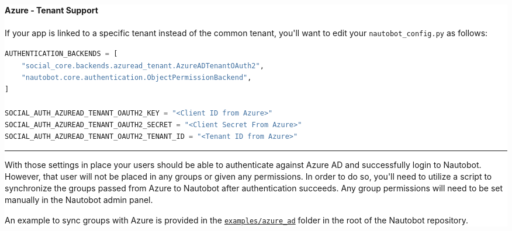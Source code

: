 #### Azure - Tenant Support

If your app is linked to a specific tenant instead of the common tenant, you'll want to edit your `nautobot_config.py` as follows:

```python
AUTHENTICATION_BACKENDS = [
    "social_core.backends.azuread_tenant.AzureADTenantOAuth2",
    "nautobot.core.authentication.ObjectPermissionBackend",
]

SOCIAL_AUTH_AZUREAD_TENANT_OAUTH2_KEY = "<Client ID from Azure>"
SOCIAL_AUTH_AZUREAD_TENANT_OAUTH2_SECRET = "<Client Secret From Azure>"
SOCIAL_AUTH_AZUREAD_TENANT_OAUTH2_TENANT_ID = "<Tenant ID from Azure>"
```

---

With those settings in place your users should be able to authenticate against Azure AD and successfully login to Nautobot. However, that user will not be placed in any groups or given any permissions. In order to do so, you'll need to utilize a script to synchronize the groups passed from Azure to Nautobot after authentication succeeds. Any group permissions will need to be set manually in the Nautobot admin panel.

An example to sync groups with Azure is provided in the [`examples/azure_ad`](https://github.com/nautobot/nautobot/tree/main/examples/azure_ad) folder in the root of the Nautobot repository.

